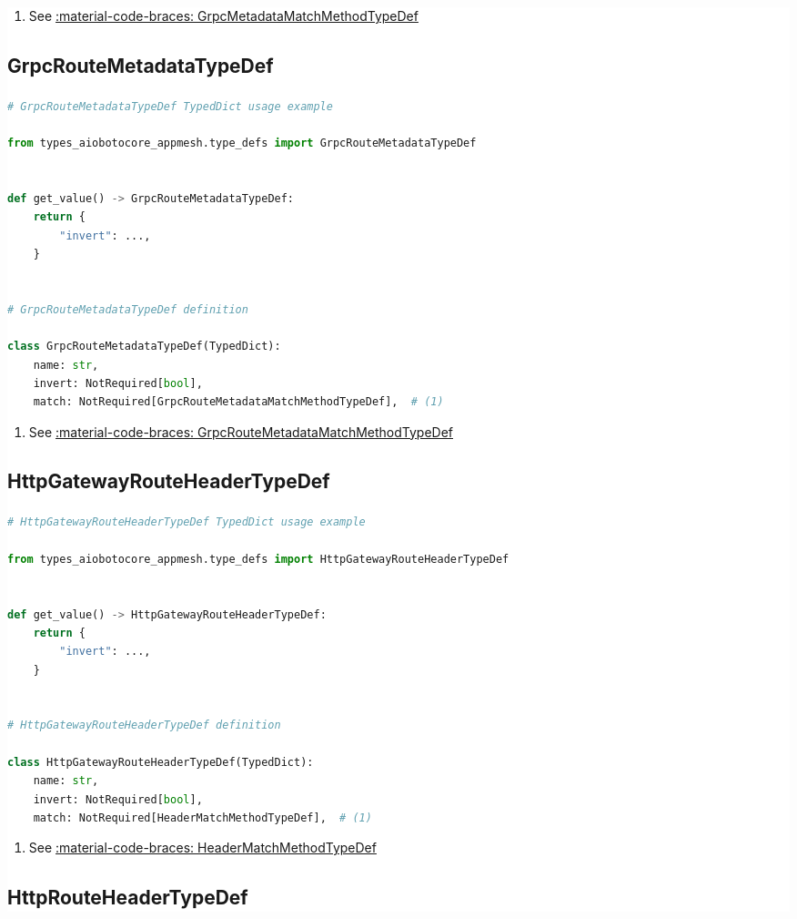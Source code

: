 1. See [:material-code-braces: GrpcMetadataMatchMethodTypeDef](./type_defs.md#grpcmetadatamatchmethodtypedef)

## GrpcRouteMetadataTypeDef

```python
# GrpcRouteMetadataTypeDef TypedDict usage example

from types_aiobotocore_appmesh.type_defs import GrpcRouteMetadataTypeDef


def get_value() -> GrpcRouteMetadataTypeDef:
    return {
        "invert": ...,
    }


# GrpcRouteMetadataTypeDef definition

class GrpcRouteMetadataTypeDef(TypedDict):
    name: str,
    invert: NotRequired[bool],
    match: NotRequired[GrpcRouteMetadataMatchMethodTypeDef],  # (1)
```

1. See [:material-code-braces: GrpcRouteMetadataMatchMethodTypeDef](./type_defs.md#grpcroutemetadatamatchmethodtypedef)

## HttpGatewayRouteHeaderTypeDef

```python
# HttpGatewayRouteHeaderTypeDef TypedDict usage example

from types_aiobotocore_appmesh.type_defs import HttpGatewayRouteHeaderTypeDef


def get_value() -> HttpGatewayRouteHeaderTypeDef:
    return {
        "invert": ...,
    }


# HttpGatewayRouteHeaderTypeDef definition

class HttpGatewayRouteHeaderTypeDef(TypedDict):
    name: str,
    invert: NotRequired[bool],
    match: NotRequired[HeaderMatchMethodTypeDef],  # (1)
```

1. See [:material-code-braces: HeaderMatchMethodTypeDef](./type_defs.md#headermatchmethodtypedef)

## HttpRouteHeaderTypeDef
